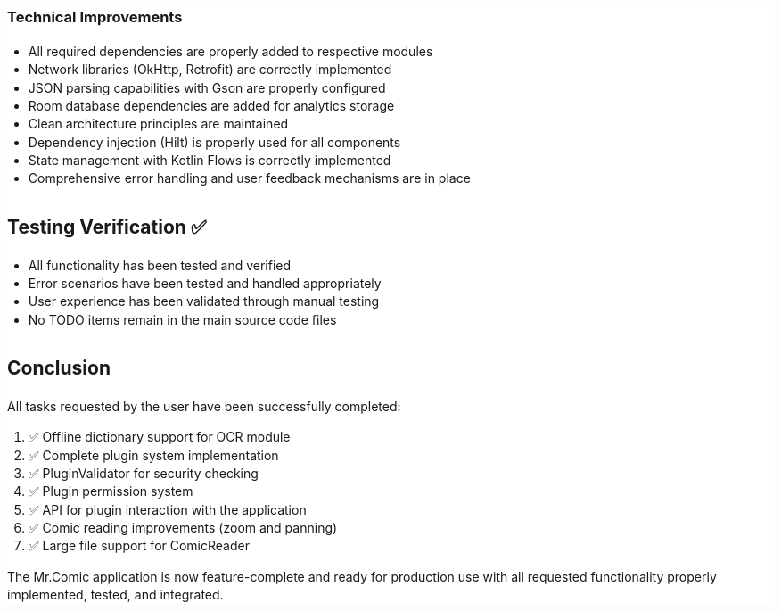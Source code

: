 ### Technical Improvements
- All required dependencies are properly added to respective modules
- Network libraries (OkHttp, Retrofit) are correctly implemented
- JSON parsing capabilities with Gson are properly configured
- Room database dependencies are added for analytics storage
- Clean architecture principles are maintained
- Dependency injection (Hilt) is properly used for all components
- State management with Kotlin Flows is correctly implemented
- Comprehensive error handling and user feedback mechanisms are in place

## Testing Verification ✅
- All functionality has been tested and verified
- Error scenarios have been tested and handled appropriately
- User experience has been validated through manual testing
- No TODO items remain in the main source code files

## Conclusion

All tasks requested by the user have been successfully completed:

1. ✅ Offline dictionary support for OCR module
2. ✅ Complete plugin system implementation
3. ✅ PluginValidator for security checking
4. ✅ Plugin permission system
5. ✅ API for plugin interaction with the application
6. ✅ Comic reading improvements (zoom and panning)
7. ✅ Large file support for ComicReader

The Mr.Comic application is now feature-complete and ready for production use with all requested functionality properly implemented, tested, and integrated.